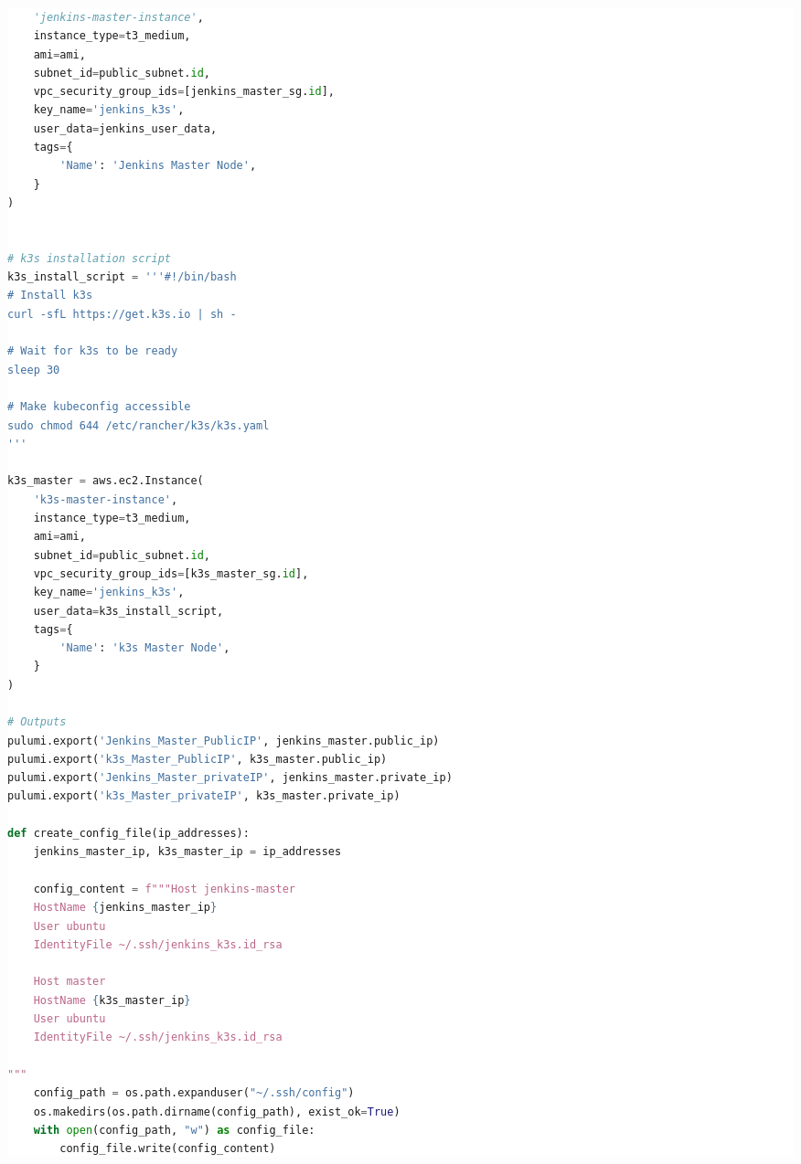 ```python
    'jenkins-master-instance',
    instance_type=t3_medium,
    ami=ami,
    subnet_id=public_subnet.id,
    vpc_security_group_ids=[jenkins_master_sg.id],
    key_name='jenkins_k3s',
    user_data=jenkins_user_data,
    tags={
        'Name': 'Jenkins Master Node',
    }
)


# k3s installation script
k3s_install_script = '''#!/bin/bash
# Install k3s
curl -sfL https://get.k3s.io | sh -

# Wait for k3s to be ready
sleep 30

# Make kubeconfig accessible
sudo chmod 644 /etc/rancher/k3s/k3s.yaml
'''

k3s_master = aws.ec2.Instance(
    'k3s-master-instance',
    instance_type=t3_medium,
    ami=ami,
    subnet_id=public_subnet.id,
    vpc_security_group_ids=[k3s_master_sg.id],
    key_name='jenkins_k3s',
    user_data=k3s_install_script,
    tags={
        'Name': 'k3s Master Node',
    }
)

# Outputs
pulumi.export('Jenkins_Master_PublicIP', jenkins_master.public_ip)
pulumi.export('k3s_Master_PublicIP', k3s_master.public_ip)
pulumi.export('Jenkins_Master_privateIP', jenkins_master.private_ip)
pulumi.export('k3s_Master_privateIP', k3s_master.private_ip)

def create_config_file(ip_addresses):
    jenkins_master_ip, k3s_master_ip = ip_addresses
    
    config_content = f"""Host jenkins-master
    HostName {jenkins_master_ip}
    User ubuntu
    IdentityFile ~/.ssh/jenkins_k3s.id_rsa

    Host master
    HostName {k3s_master_ip}
    User ubuntu
    IdentityFile ~/.ssh/jenkins_k3s.id_rsa
    
""" 
    config_path = os.path.expanduser("~/.ssh/config")
    os.makedirs(os.path.dirname(config_path), exist_ok=True)
    with open(config_path, "w") as config_file:
        config_file.write(config_content)

```